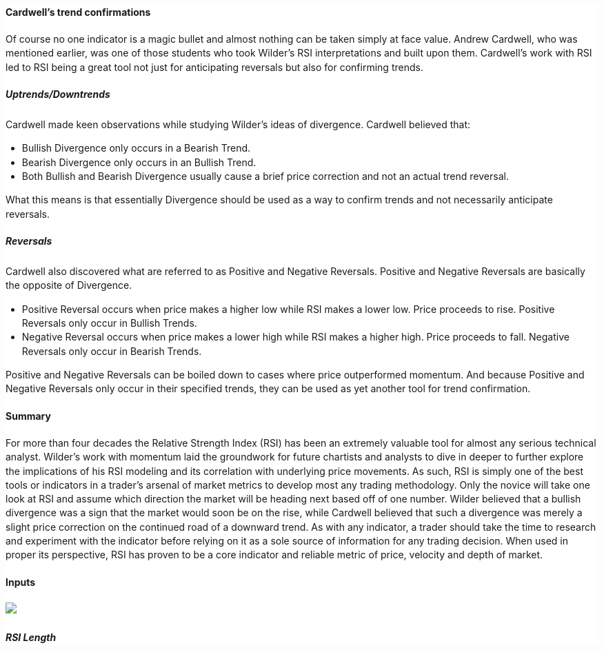 #### Cardwell’s trend confirmations

Of course no one indicator is a magic bullet and almost nothing can be taken simply at face value. Andrew Cardwell, who was mentioned earlier, was one of those students who took Wilder’s RSI interpretations and built upon them. Cardwell’s work with RSI led to RSI being a great tool not just for anticipating reversals but also for confirming trends.

##### Uptrends/Downtrends

Cardwell made keen observations while studying Wilder’s ideas of divergence. Cardwell believed that:

-   Bullish Divergence only occurs in a Bearish Trend.
-   Bearish Divergence only occurs in an Bullish Trend.
-   Both Bullish and Bearish Divergence usually cause a brief price correction and not an actual trend reversal.

What this means is that essentially Divergence should be used as a way to confirm trends and not necessarily anticipate reversals.

##### Reversals

Cardwell also discovered what are referred to as Positive and Negative Reversals. Positive and Negative Reversals are basically the opposite of Divergence.

-   Positive Reversal occurs when price makes a higher low while RSI makes a lower low. Price proceeds to rise. Positive Reversals only occur in Bullish Trends.
-   Negative Reversal occurs when price makes a lower high while RSI makes a higher high. Price proceeds to fall. Negative Reversals only occur in Bearish Trends.

Positive and Negative Reversals can be boiled down to cases where price outperformed momentum. And because Positive and Negative Reversals only occur in their specified trends, they can be used as yet another tool for trend confirmation.

#### Summary

For more than four decades the Relative Strength Index (RSI) has been an extremely valuable tool for almost any serious technical analyst. Wilder’s work with momentum laid the groundwork for future chartists and analysts to dive in deeper to further explore the implications of his RSI modeling and its correlation with underlying price movements. As such, RSI is simply one of the best tools or indicators in a trader’s arsenal of market metrics to develop most any trading methodology. Only the novice will take one look at RSI and assume which direction the market will be heading next based off of one number. Wilder believed that a bullish divergence was a sign that the market would soon be on the rise, while Cardwell believed that such a divergence was merely a slight price correction on the continued road of a downward trend. As with any indicator, a trader should take the time to research and experiment with the indicator before relying on it as a sole source of information for any trading decision. When used in proper its perspective, RSI has proven to be a core indicator and reliable metric of price, velocity and depth of market.

#### Inputs

![](https://s3.amazonaws.com/cdn.freshdesk.com/data/helpdesk/attachments/production/43528454723/original/OJ9-g2VNm5tyk3zOk82IFEwZuwwpTJdPoQ.png?1733756373)

##### RSI Length
